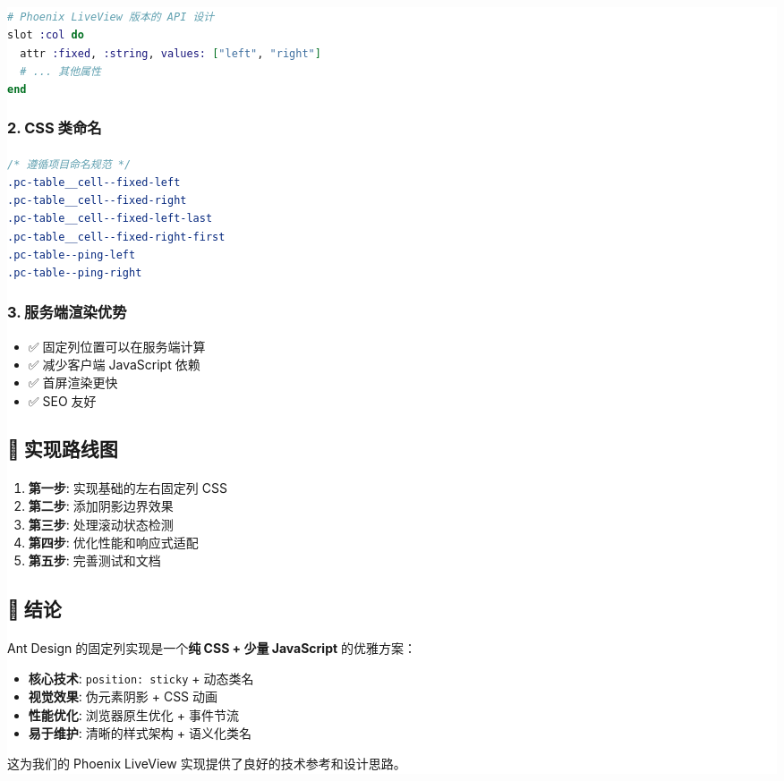 ```elixir
# Phoenix LiveView 版本的 API 设计
slot :col do
  attr :fixed, :string, values: ["left", "right"]
  # ... 其他属性
end
```

### 2. CSS 类命名

```css
/* 遵循项目命名规范 */
.pc-table__cell--fixed-left
.pc-table__cell--fixed-right
.pc-table__cell--fixed-left-last
.pc-table__cell--fixed-right-first
.pc-table--ping-left
.pc-table--ping-right
```

### 3. 服务端渲染优势

- ✅ 固定列位置可以在服务端计算
- ✅ 减少客户端 JavaScript 依赖
- ✅ 首屏渲染更快
- ✅ SEO 友好

## 🚀 实现路线图

1. **第一步**: 实现基础的左右固定列 CSS
2. **第二步**: 添加阴影边界效果
3. **第三步**: 处理滚动状态检测
4. **第四步**: 优化性能和响应式适配
5. **第五步**: 完善测试和文档

## 📝 结论

Ant Design 的固定列实现是一个**纯 CSS + 少量 JavaScript** 的优雅方案：

- **核心技术**: `position: sticky` + 动态类名
- **视觉效果**: 伪元素阴影 + CSS 动画
- **性能优化**: 浏览器原生优化 + 事件节流
- **易于维护**: 清晰的样式架构 + 语义化类名

这为我们的 Phoenix LiveView 实现提供了良好的技术参考和设计思路。
